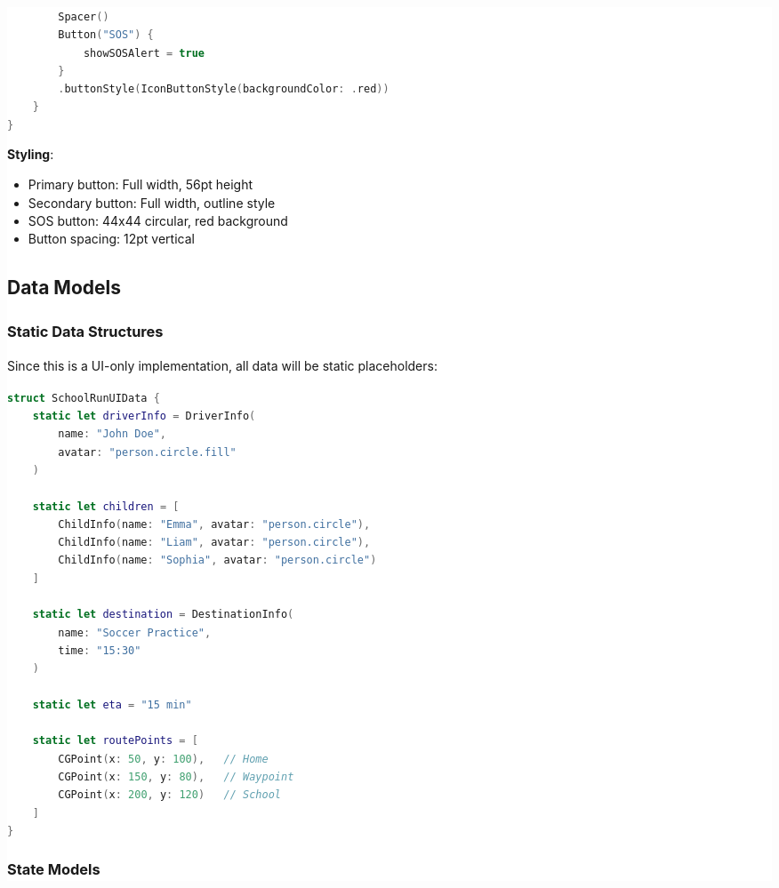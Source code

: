 ```swift
        Spacer()
        Button("SOS") {
            showSOSAlert = true
        }
        .buttonStyle(IconButtonStyle(backgroundColor: .red))
    }
}
```

**Styling**:
- Primary button: Full width, 56pt height
- Secondary button: Full width, outline style
- SOS button: 44x44 circular, red background
- Button spacing: 12pt vertical

## Data Models

### Static Data Structures

Since this is a UI-only implementation, all data will be static placeholders:

```swift
struct SchoolRunUIData {
    static let driverInfo = DriverInfo(
        name: "John Doe",
        avatar: "person.circle.fill"
    )
    
    static let children = [
        ChildInfo(name: "Emma", avatar: "person.circle"),
        ChildInfo(name: "Liam", avatar: "person.circle"),
        ChildInfo(name: "Sophia", avatar: "person.circle")
    ]
    
    static let destination = DestinationInfo(
        name: "Soccer Practice",
        time: "15:30"
    )
    
    static let eta = "15 min"
    
    static let routePoints = [
        CGPoint(x: 50, y: 100),   // Home
        CGPoint(x: 150, y: 80),   // Waypoint
        CGPoint(x: 200, y: 120)   // School
    ]
}
```

### State Models
